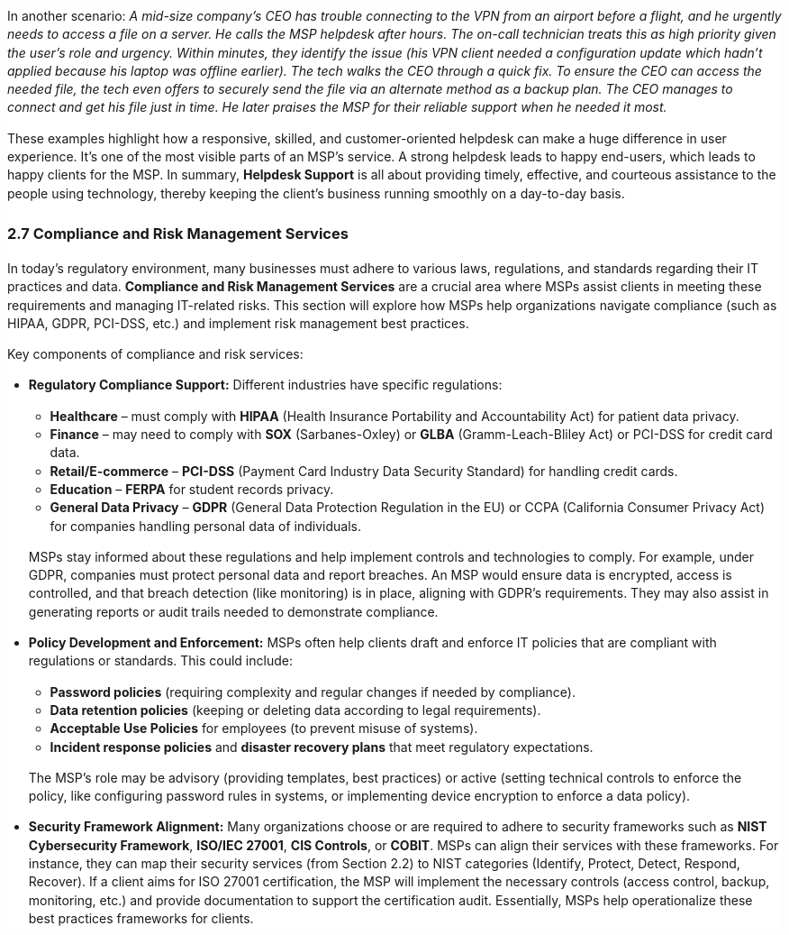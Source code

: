 In another scenario: *A mid-size company’s CEO has trouble connecting to the VPN from an airport before a flight, and he urgently needs to access a file on a server. He calls the MSP helpdesk after hours. The on-call technician treats this as high priority given the user’s role and urgency. Within minutes, they identify the issue (his VPN client needed a configuration update which hadn’t applied because his laptop was offline earlier). The tech walks the CEO through a quick fix. To ensure the CEO can access the needed file, the tech even offers to securely send the file via an alternate method as a backup plan. The CEO manages to connect and get his file just in time. He later praises the MSP for their reliable support when he needed it most.* 

These examples highlight how a responsive, skilled, and customer-oriented helpdesk can make a huge difference in user experience. It’s one of the most visible parts of an MSP’s service. A strong helpdesk leads to happy end-users, which leads to happy clients for the MSP. In summary, **Helpdesk Support** is all about providing timely, effective, and courteous assistance to the people using technology, thereby keeping the client’s business running smoothly on a day-to-day basis.

### 2.7 Compliance and Risk Management Services

In today’s regulatory environment, many businesses must adhere to various laws, regulations, and standards regarding their IT practices and data. **Compliance and Risk Management Services** are a crucial area where MSPs assist clients in meeting these requirements and managing IT-related risks. This section will explore how MSPs help organizations navigate compliance (such as HIPAA, GDPR, PCI-DSS, etc.) and implement risk management best practices.

Key components of compliance and risk services:

- **Regulatory Compliance Support:** Different industries have specific regulations:
  - **Healthcare** – must comply with **HIPAA** (Health Insurance Portability and Accountability Act) for patient data privacy.
  - **Finance** – may need to comply with **SOX** (Sarbanes-Oxley) or **GLBA** (Gramm-Leach-Bliley Act) or PCI-DSS for credit card data.
  - **Retail/E-commerce** – **PCI-DSS** (Payment Card Industry Data Security Standard) for handling credit cards.
  - **Education** – **FERPA** for student records privacy.
  - **General Data Privacy** – **GDPR** (General Data Protection Regulation in the EU) or CCPA (California Consumer Privacy Act) for companies handling personal data of individuals.
  
  MSPs stay informed about these regulations and help implement controls and technologies to comply. For example, under GDPR, companies must protect personal data and report breaches. An MSP would ensure data is encrypted, access is controlled, and that breach detection (like monitoring) is in place, aligning with GDPR’s requirements. They may also assist in generating reports or audit trails needed to demonstrate compliance.

- **Policy Development and Enforcement:** MSPs often help clients draft and enforce IT policies that are compliant with regulations or standards. This could include:
  - **Password policies** (requiring complexity and regular changes if needed by compliance).
  - **Data retention policies** (keeping or deleting data according to legal requirements).
  - **Acceptable Use Policies** for employees (to prevent misuse of systems).
  - **Incident response policies** and **disaster recovery plans** that meet regulatory expectations.
  
  The MSP’s role may be advisory (providing templates, best practices) or active (setting technical controls to enforce the policy, like configuring password rules in systems, or implementing device encryption to enforce a data policy).

- **Security Framework Alignment:** Many organizations choose or are required to adhere to security frameworks such as **NIST Cybersecurity Framework**, **ISO/IEC 27001**, **CIS Controls**, or **COBIT**. MSPs can align their services with these frameworks. For instance, they can map their security services (from Section 2.2) to NIST categories (Identify, Protect, Detect, Respond, Recover). If a client aims for ISO 27001 certification, the MSP will implement the necessary controls (access control, backup, monitoring, etc.) and provide documentation to support the certification audit. Essentially, MSPs help operationalize these best practices frameworks for clients. 
